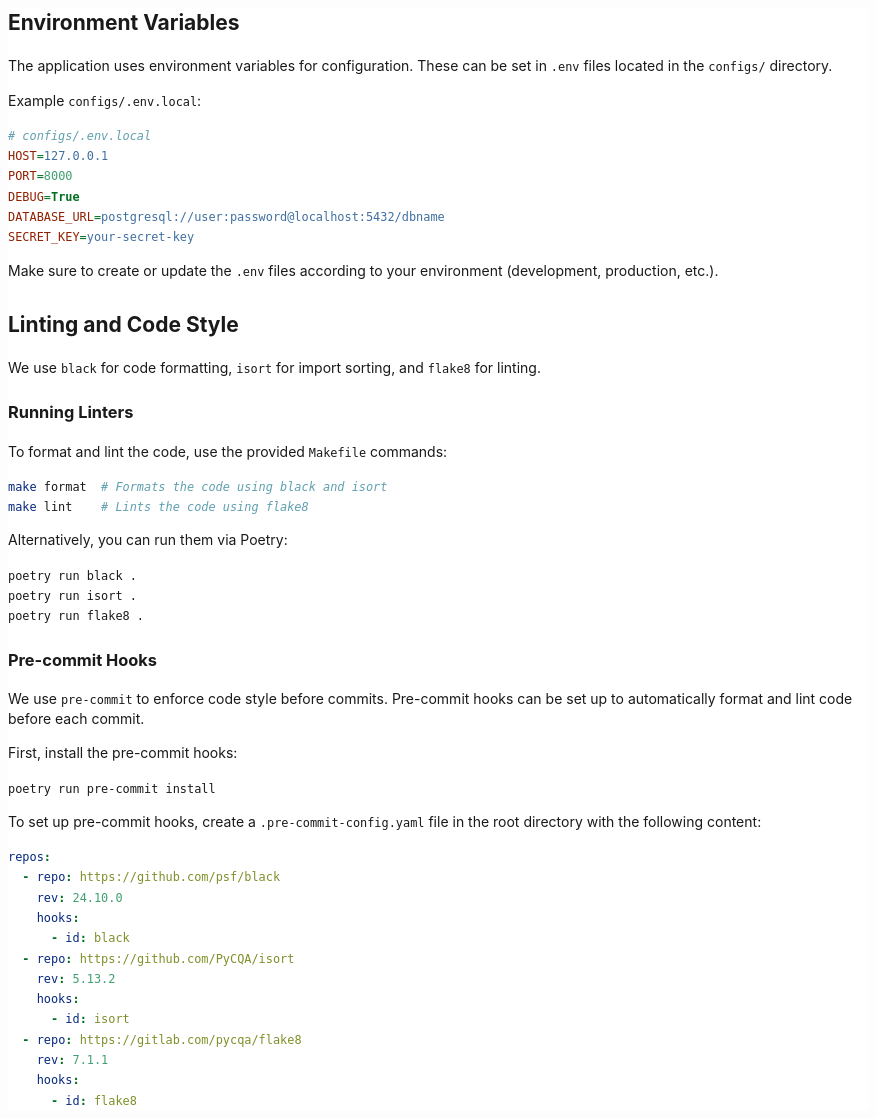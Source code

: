 ## Environment Variables

The application uses environment variables for configuration. These can be set in `.env` files located in the `configs/` directory.

Example `configs/.env.local`:

```ini
# configs/.env.local
HOST=127.0.0.1
PORT=8000
DEBUG=True
DATABASE_URL=postgresql://user:password@localhost:5432/dbname
SECRET_KEY=your-secret-key
```

Make sure to create or update the `.env` files according to your environment (development, production, etc.).

## Linting and Code Style

We use `black` for code formatting, `isort` for import sorting, and `flake8` for linting.

### Running Linters

To format and lint the code, use the provided `Makefile` commands:

```bash
make format  # Formats the code using black and isort
make lint    # Lints the code using flake8
```

Alternatively, you can run them via Poetry:

```bash
poetry run black .
poetry run isort .
poetry run flake8 .
```

### Pre-commit Hooks

We use `pre-commit` to enforce code style before commits. Pre-commit hooks can be set up to automatically format and lint code before each commit.

First, install the pre-commit hooks:

```bash
poetry run pre-commit install
```

To set up pre-commit hooks, create a `.pre-commit-config.yaml` file in the root directory with the following content:

```yaml
repos:
  - repo: https://github.com/psf/black
    rev: 24.10.0
    hooks:
      - id: black
  - repo: https://github.com/PyCQA/isort
    rev: 5.13.2
    hooks:
      - id: isort
  - repo: https://gitlab.com/pycqa/flake8
    rev: 7.1.1
    hooks:
      - id: flake8
```
